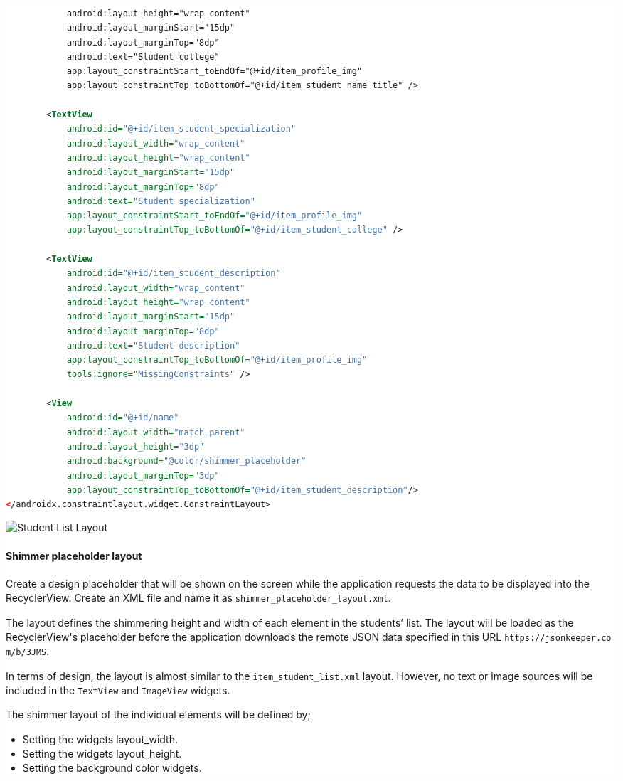 ```XML
            android:layout_height="wrap_content"
            android:layout_marginStart="15dp"
            android:layout_marginTop="8dp"
            android:text="Student college"
            app:layout_constraintStart_toEndOf="@+id/item_profile_img"
            app:layout_constraintTop_toBottomOf="@+id/item_student_name_title" />

        <TextView
            android:id="@+id/item_student_specialization"
            android:layout_width="wrap_content"
            android:layout_height="wrap_content"
            android:layout_marginStart="15dp"
            android:layout_marginTop="8dp"
            android:text="Student specialization"
            app:layout_constraintStart_toEndOf="@+id/item_profile_img"
            app:layout_constraintTop_toBottomOf="@+id/item_student_college" />

        <TextView
            android:id="@+id/item_student_description"
            android:layout_width="wrap_content"
            android:layout_height="wrap_content"
            android:layout_marginStart="15dp"
            android:layout_marginTop="8dp"
            android:text="Student description"
            app:layout_constraintTop_toBottomOf="@+id/item_profile_img"
            tools:ignore="MissingConstraints" />

        <View
            android:id="@+id/name"
            android:layout_width="match_parent"
            android:layout_height="3dp"
            android:background="@color/shimmer_placeholder"
            android:layout_marginTop="3dp"
            app:layout_constraintTop_toBottomOf="@+id/item_student_description"/>
</androidx.constraintlayout.widget.ConstraintLayout>
```

![Student List Layout](/engineering-education/android-studio-shimmer-loading-effect/item-student-list.jpg)

#### Shimmer placeholder layout
Create a design placeholder that will be shown on the screen while the application requests the data to be displayed into the RecyclerView. Create an XML file and name it as `shimmer_placeholder_layout.xml`.

The layout defines the shimmering height and width of each element in the students’ list. The layout will be loaded as the RecyclerView's placeholder before the application downloads the remote JSON data specified in this URL `https://jsonkeeper.com/b/3JMS`.

In terms of design, the layout is almost similar to the `item_student_list.xml` layout. However, no text or image sources will be included in the `TextView` and `ImageView` widgets. 

The shimmer layout of the individual elements will be defined by;
- Setting the widgets layout_width.
- Setting the widgets layout_height.
- Setting the background color widgets.
